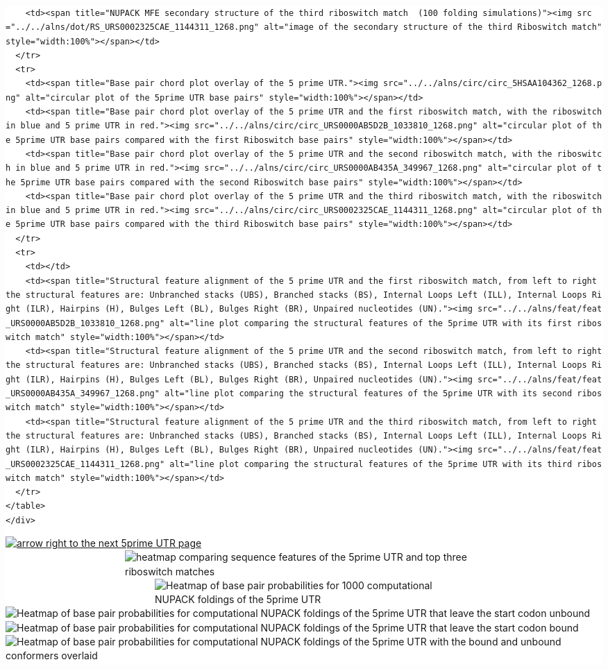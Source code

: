        <td><span title="NUPACK MFE secondary structure of the third riboswitch match  (100 folding simulations)"><img src="../../alns/dot/RS_URS0002325CAE_1144311_1268.png" alt="image of the secondary structure of the third Riboswitch match" style="width:100%"></span></td>
      </tr>
      <tr>
        <td><span title="Base pair chord plot overlay of the 5 prime UTR."><img src="../../alns/circ/circ_5HSAA104362_1268.png" alt="circular plot of the 5prime UTR base pairs" style="width:100%"></span></td>
        <td><span title="Base pair chord plot overlay of the 5 prime UTR and the first riboswitch match, with the riboswitch in blue and 5 prime UTR in red."><img src="../../alns/circ/circ_URS0000AB5D2B_1033810_1268.png" alt="circular plot of the 5prime UTR base pairs compared with the first Riboswitch base pairs" style="width:100%"></span></td>
        <td><span title="Base pair chord plot overlay of the 5 prime UTR and the second riboswitch match, with the riboswitch in blue and 5 prime UTR in red."><img src="../../alns/circ/circ_URS0000AB435A_349967_1268.png" alt="circular plot of the 5prime UTR base pairs compared with the second Riboswitch base pairs" style="width:100%"></span></td>
        <td><span title="Base pair chord plot overlay of the 5 prime UTR and the third riboswitch match, with the riboswitch in blue and 5 prime UTR in red."><img src="../../alns/circ/circ_URS0002325CAE_1144311_1268.png" alt="circular plot of the 5prime UTR base pairs compared with the third Riboswitch base pairs" style="width:100%"></span></td>
      </tr>
      <tr>
        <td></td>
        <td><span title="Structural feature alignment of the 5 prime UTR and the first riboswitch match, from left to right the structural features are: Unbranched stacks (UBS), Branched stacks (BS), Internal Loops Left (ILL), Internal Loops Right (ILR), Hairpins (H), Bulges Left (BL), Bulges Right (BR), Unpaired nucleotides (UN)."><img src="../../alns/feat/feat_URS0000AB5D2B_1033810_1268.png" alt="line plot comparing the structural features of the 5prime UTR with its first riboswitch match" style="width:100%"></span></td>
        <td><span title="Structural feature alignment of the 5 prime UTR and the second riboswitch match, from left to right the structural features are: Unbranched stacks (UBS), Branched stacks (BS), Internal Loops Left (ILL), Internal Loops Right (ILR), Hairpins (H), Bulges Left (BL), Bulges Right (BR), Unpaired nucleotides (UN)."><img src="../../alns/feat/feat_URS0000AB435A_349967_1268.png" alt="line plot comparing the structural features of the 5prime UTR with its second riboswitch match" style="width:100%"></span></td>
        <td><span title="Structural feature alignment of the 5 prime UTR and the third riboswitch match, from left to right the structural features are: Unbranched stacks (UBS), Branched stacks (BS), Internal Loops Left (ILL), Internal Loops Right (ILR), Hairpins (H), Bulges Left (BL), Bulges Right (BR), Unpaired nucleotides (UN)."><img src="../../alns/feat/feat_URS0002325CAE_1144311_1268.png" alt="line plot comparing the structural features of the 5prime UTR with its third riboswitch match" style="width:100%"></span></td>
      </tr>
    </table>
    </div>
  <div class="column">
    <a href="../../_mds/SRXN1/"><span title="Next 5 prime UTR"><img src="../../icons/arrow_right.png" alt="arrow right to the next 5prime UTR page" style="width:100%"></span></a>
  </div>
</div>


<div class="row" >
    <div class="column_center">
        <span title="Sequence feature comparison across the 5 prime UTR and its top three riboswitch matches via a heatmap (64 nucleotide triplets)."><img src="../../alns/feat/featcomp_1268.png" alt="heatmap comparing sequence features of the 5prime UTR and top three riboswitch matches" style="width:60%; display:block; margin-left:auto; margin-right:auto;"></span>
    </div>
</div>

<div class="row" >
    <div class="column_center">
        <span title="Probability that a given base pair LxL is bound within the 1000 folding simulations. Diagonal represents the overall probability that a given base is unpaired."><img src="../../alns/bpp/bpp_1268.png" alt="Heatmap of base pair probabilities for 1000 computational NUPACK foldings of the 5prime UTR" style="width:50%; display:block; margin-left:auto; margin-right:auto;"></span>
    </div>
</div>

<div class="row" >
    <div class="column">
        <span title="Probability that a given base pair is bound when all three nucleotides of the start codon is unbound."><img src="../../alns/bpp/bpp_1268_unbound.png" alt="Heatmap of base pair probabilities for computational NUPACK foldings of the 5prime UTR that leave the start codon unbound" style="width:100%; display:block; margin-left:auto; margin-right:auto;"></span>
    </div>
    <div class="column">
        <span title="Probability that a given base pair is bound when all three nucleotides of the start codon is bound."><img src="../../alns/bpp/bpp_1268_bound.png" alt="Heatmap of base pair probabilities for computational NUPACK foldings of the 5prime UTR that leave the start codon bound" style="width:100%; display:block; margin-left:auto; margin-right:auto;"></span>
    </div>
    <div class="column">
        <span title="Merged base pair probability plot by unbound/bound start codons."><img src="../../alns/bpp/bpp_1268_merge.png" alt="Heatmap of base pair probabilities for computational NUPACK foldings of the 5prime UTR with the bound and unbound conformers overlaid" style="width:100%; display:block; margin-left:auto; margin-right:auto;"></span>
    </div>
</div>
